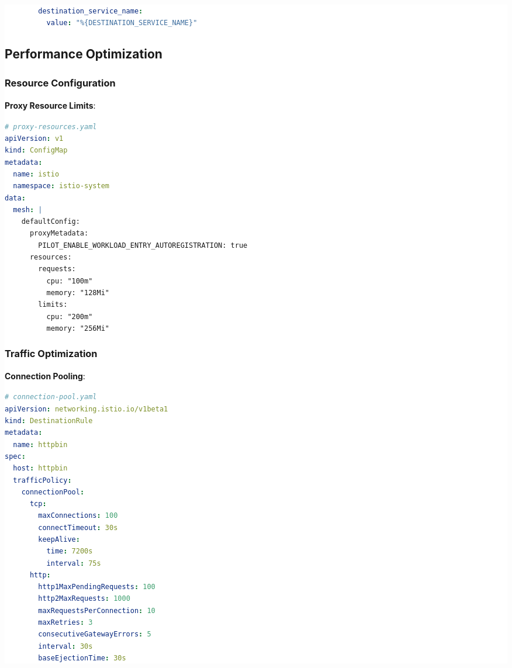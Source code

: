 ```yaml
        destination_service_name:
          value: "%{DESTINATION_SERVICE_NAME}"
```

## Performance Optimization

### Resource Configuration

**Proxy Resource Limits**:

```yaml
# proxy-resources.yaml
apiVersion: v1
kind: ConfigMap
metadata:
  name: istio
  namespace: istio-system
data:
  mesh: |
    defaultConfig:
      proxyMetadata:
        PILOT_ENABLE_WORKLOAD_ENTRY_AUTOREGISTRATION: true
      resources:
        requests:
          cpu: "100m"
          memory: "128Mi"
        limits:
          cpu: "200m"
          memory: "256Mi"
```

### Traffic Optimization

**Connection Pooling**:

```yaml
# connection-pool.yaml
apiVersion: networking.istio.io/v1beta1
kind: DestinationRule
metadata:
  name: httpbin
spec:
  host: httpbin
  trafficPolicy:
    connectionPool:
      tcp:
        maxConnections: 100
        connectTimeout: 30s
        keepAlive:
          time: 7200s
          interval: 75s
      http:
        http1MaxPendingRequests: 100
        http2MaxRequests: 1000
        maxRequestsPerConnection: 10
        maxRetries: 3
        consecutiveGatewayErrors: 5
        interval: 30s
        baseEjectionTime: 30s
```
